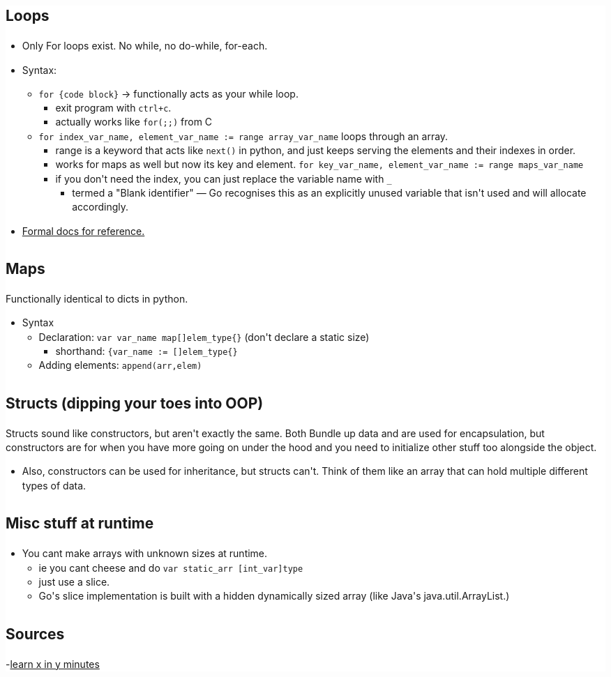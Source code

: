 ## Loops

- Only For loops exist. No while, no do-while, for-each.
- Syntax:
    - `for {code block}` &#8594; functionally acts as your while loop.
        - exit program with `ctrl+c`.
        - actually works like `for(;;)` from C
    - `for index_var_name, element_var_name := range array_var_name` loops through an array.
        - range is a keyword that acts like `next()` in python, and just keeps serving the elements and their indexes in order.
        - works for maps as well but now its key and element.
            `for key_var_name, element_var_name := range maps_var_name`
        - if you don't need the index, you can just replace the variable name with `_`
            - termed a "Blank identifier" &#8212; Go recognises this as an explicitly unused variable that isn't used and will allocate accordingly.

- [Formal docs for reference.](https://go.dev/doc/effective_go#for)

## Maps

Functionally identical to dicts in python.

- Syntax
    - Declaration: `var var_name map[]elem_type{}` (don't declare a static size)
        - shorthand: `{var_name := []elem_type{}`
    - Adding elements: `append(arr,elem)`

## Structs (dipping your toes into OOP)

Structs sound like constructors, but aren't exactly the same. Both Bundle up data and are used for encapsulation, but constructors are for when you have more going on under the hood and you need to initialize other stuff too alongside the object.

- Also, constructors can be used for inheritance, but structs can't. Think of them like an array that can hold multiple different types of data.



## Misc stuff at runtime

- You cant make arrays with unknown sizes at runtime.
    - ie you cant cheese and do `var static_arr [int_var]type`
    - just use a slice.
    - Go's slice implementation is built with a hidden dynamically sized array (like Java's java.util.ArrayList.)


## Sources

-[learn x in y minutes](https://learnxinyminutes.com/go)
